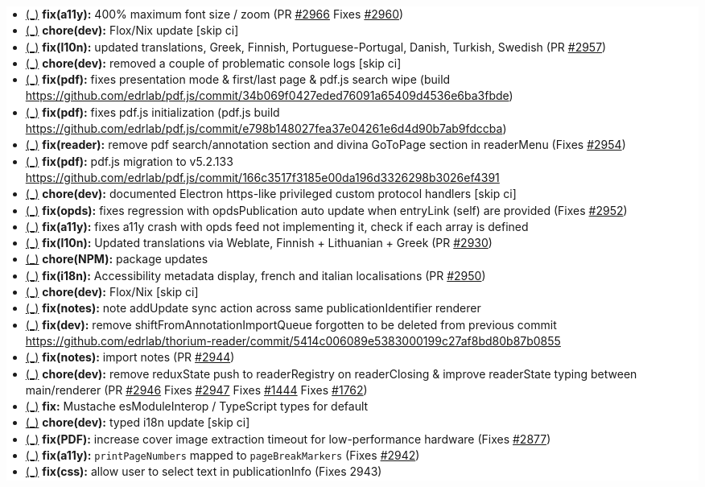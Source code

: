 * [(_)](https://github.com/edrlab/thorium-reader/commit/99b250d214dec01295791b7bff6bb72b42cbe77b) __fix(a11y):__ 400% maximum font size / zoom (PR [#2966](https://github.com/edrlab/thorium-reader/pull/2966) Fixes [#2960](https://github.com/edrlab/thorium-reader/issues/2960))
* [(_)](https://github.com/edrlab/thorium-reader/commit/13da4eb7f6e66b415552c71ed5136b0b2a128701) __chore(dev):__ Flox/Nix update [skip ci]
* [(_)](https://github.com/edrlab/thorium-reader/commit/d368f3b482791fee97aa7b8e4ad0e2ab1c2c8eda) __fix(l10n):__ updated translations, Greek, Finnish, Portuguese-Portugal, Danish, Turkish, Swedish (PR [#2957](https://github.com/edrlab/thorium-reader/pull/2957))
* [(_)](https://github.com/edrlab/thorium-reader/commit/5d022dbb4c27796ffa07bda08fbacb96793f78e5) __chore(dev):__ removed a couple of problematic console logs [skip ci]
* [(_)](https://github.com/edrlab/thorium-reader/commit/282052cb237f8ae1a4272c092ce7c5a8f96c9b3c) __fix(pdf):__ fixes presentation mode & first/last page & pdf.js search wipe (build https://github.com/edrlab/pdf.js/commit/34b069f0427eded76091a65409d4536e6ba3fbde)
* [(_)](https://github.com/edrlab/thorium-reader/commit/a395f85d8efb1bc98766e1be837e38b674cad283) __fix(pdf):__ fixes pdf.js initialization (pdf.js build https://github.com/edrlab/pdf.js/commit/e798b148027fea37e04261e6d4d90b7ab9fdccba)
* [(_)](https://github.com/edrlab/thorium-reader/commit/b9dd66964db4c55f479f86ed4633879f006c0f7d) __fix(reader):__ remove pdf search/annotation section and divina GoToPage section in readerMenu (Fixes [#2954](https://github.com/edrlab/thorium-reader/issues/2954))
* [(_)](https://github.com/edrlab/thorium-reader/commit/97e28f28b401d331a48b236e427f7ee5d60d2626) __fix(pdf):__ pdf.js migration to v5.2.133 https://github.com/edrlab/pdf.js/commit/166c3517f3185e00da196d3326298b3026ef4391
* [(_)](https://github.com/edrlab/thorium-reader/commit/020318f6dfdc70252db062ff5fb369f7626c9e97) __chore(dev):__ documented Electron https-like privileged custom protocol handlers [skip ci]
* [(_)](https://github.com/edrlab/thorium-reader/commit/990332d1bdff178377009f226cb2ea4c82937147) __fix(opds):__ fixes regression with opdsPublication auto update when entryLink (self) are provided (Fixes [#2952](https://github.com/edrlab/thorium-reader/issues/2952))
* [(_)](https://github.com/edrlab/thorium-reader/commit/38e6f2c8f20c5167a0a7b3c93922e3a22842903f) __fix(a11y):__ fixes a11y crash with opds feed not implementing it, check if each array is defined
* [(_)](https://github.com/edrlab/thorium-reader/commit/d5c089cd1d2b165330584665e68a3e8ab4663185) __fix(l10n):__ Updated translations via Weblate, Finnish + Lithuanian + Greek (PR [#2930](https://github.com/edrlab/thorium-reader/pull/2930))
* [(_)](https://github.com/edrlab/thorium-reader/commit/bc931beca09c736c6d2e849a65174d4d7bf81a82) __chore(NPM):__ package updates
* [(_)](https://github.com/edrlab/thorium-reader/commit/ebc38c4b18716cbd0b07e5dd09b65852461e636d) __fix(i18n):__ Accessibility metadata display, french and italian localisations (PR [#2950](https://github.com/edrlab/thorium-reader/pull/2950))
* [(_)](https://github.com/edrlab/thorium-reader/commit/fb6c379a73fc10df40b26c89bfa2146084696c27) __chore(dev):__ Flox/Nix [skip ci]
* [(_)](https://github.com/edrlab/thorium-reader/commit/2b9daf64d2e2f828e85ceef4bd7eaca25e4859a8) __fix(notes):__ note addUpdate sync action across same publicationIdentifier renderer
* [(_)](https://github.com/edrlab/thorium-reader/commit/912d21d4ec6d8ccbeb2ba7091b21a0d59da645bc) __fix(dev):__ remove shiftFromAnnotationImportQueue forgotten to be deleted from previous commit https://github.com/edrlab/thorium-reader/commit/5414c006089e5383000199c27af8bd80b87b0855
* [(_)](https://github.com/edrlab/thorium-reader/commit/5414c006089e5383000199c27af8bd80b87b0855) __fix(notes):__ import notes (PR [#2944](https://github.com/edrlab/thorium-reader/pull/2944))
* [(_)](https://github.com/edrlab/thorium-reader/commit/478f16520fe08de12fd676cce7c8f59925cb7ce0) __chore(dev):__ remove reduxState push to readerRegistry on readerClosing & improve readerState typing between main/renderer (PR [#2946](https://github.com/edrlab/thorium-reader/pull/2946) Fixes [#2947](https://github.com/edrlab/thorium-reader/issues/2947) Fixes [#1444](https://github.com/edrlab/thorium-reader/issues/1444) Fixes [#1762](https://github.com/edrlab/thorium-reader/issues/1762))
* [(_)](https://github.com/edrlab/thorium-reader/commit/7d54223e388503c40df181920e54245647cfcda2) __fix:__ Mustache esModuleInterop / TypeScript types for default
* [(_)](https://github.com/edrlab/thorium-reader/commit/033a184389dfaed425abb4273afc73d26dfc3be1) __chore(dev):__ typed i18n update [skip ci]
* [(_)](https://github.com/edrlab/thorium-reader/commit/59c3ea7cf1d37defb62cce78aedbe024682f6628) __fix(PDF):__ increase cover image extraction timeout for low-performance hardware (Fixes [#2877](https://github.com/edrlab/thorium-reader/issues/2877))
* [(_)](https://github.com/edrlab/thorium-reader/commit/3b84471c2e53dcfa46a808c29fe843bc79d2ee4e) __fix(a11y):__ `printPageNumbers` mapped to `pageBreakMarkers` (Fixes [#2942](https://github.com/edrlab/thorium-reader/issues/2942))
* [(_)](https://github.com/edrlab/thorium-reader/commit/3ac971a39d00d4324332dbc21f48b84d671c8f90) __fix(css):__ allow user to select text in publicationInfo (Fixes 2943)